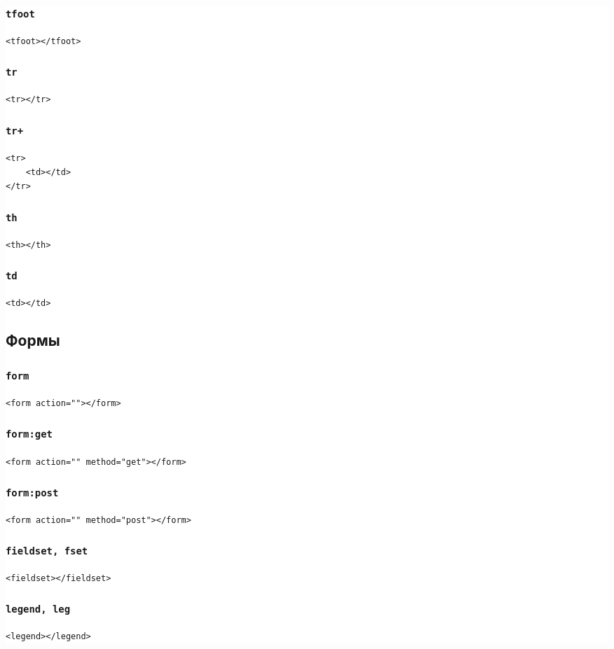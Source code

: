 ### `tfoot` ###
```
<tfoot></tfoot>
```

### `tr` ###
```
<tr></tr>
```

### `tr+` ###
```
<tr>
    <td></td>
</tr>
```

### `th` ###
```
<th></th>
```

### `td` ###
```
<td></td>
```

## Формы ##

### `form` ###
```
<form action=""></form>
```

### `form:get` ###
```
<form action="" method="get"></form>
```

### `form:post` ###
```
<form action="" method="post"></form>
```

### `fieldset, fset` ###
```
<fieldset></fieldset>
```

### `legend, leg` ###
```
<legend></legend>
```

